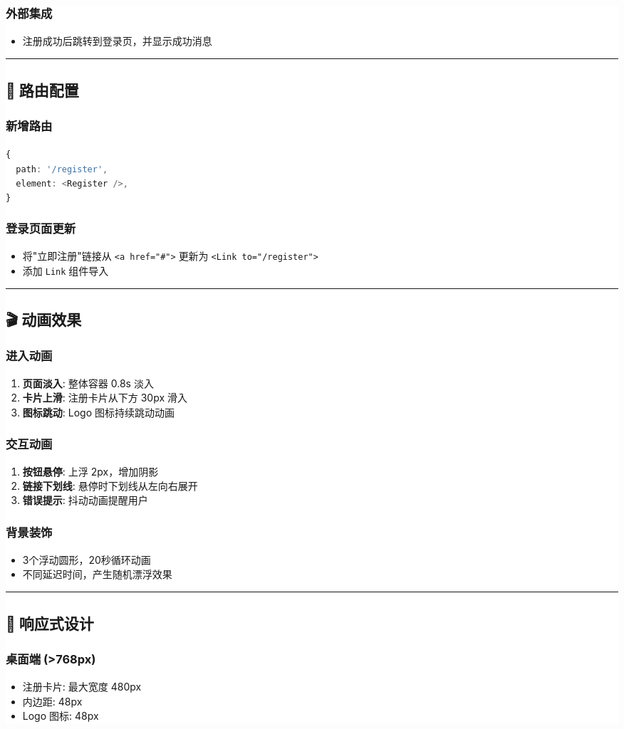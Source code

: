 ### 外部集成

- 注册成功后跳转到登录页，并显示成功消息

---

## 🚀 路由配置

### 新增路由

```typescript
{
  path: '/register',
  element: <Register />,
}
```

### 登录页面更新

- 将"立即注册"链接从 `<a href="#">` 更新为 `<Link to="/register">`
- 添加 `Link` 组件导入

---

## 🎬 动画效果

### 进入动画

1. **页面淡入**: 整体容器 0.8s 淡入
2. **卡片上滑**: 注册卡片从下方 30px 滑入
3. **图标跳动**: Logo 图标持续跳动动画

### 交互动画

1. **按钮悬停**: 上浮 2px，增加阴影
2. **链接下划线**: 悬停时下划线从左向右展开
3. **错误提示**: 抖动动画提醒用户

### 背景装饰

- 3个浮动圆形，20秒循环动画
- 不同延迟时间，产生随机漂浮效果

---

## 📱 响应式设计

### 桌面端 (>768px)

- 注册卡片: 最大宽度 480px
- 内边距: 48px
- Logo 图标: 48px
